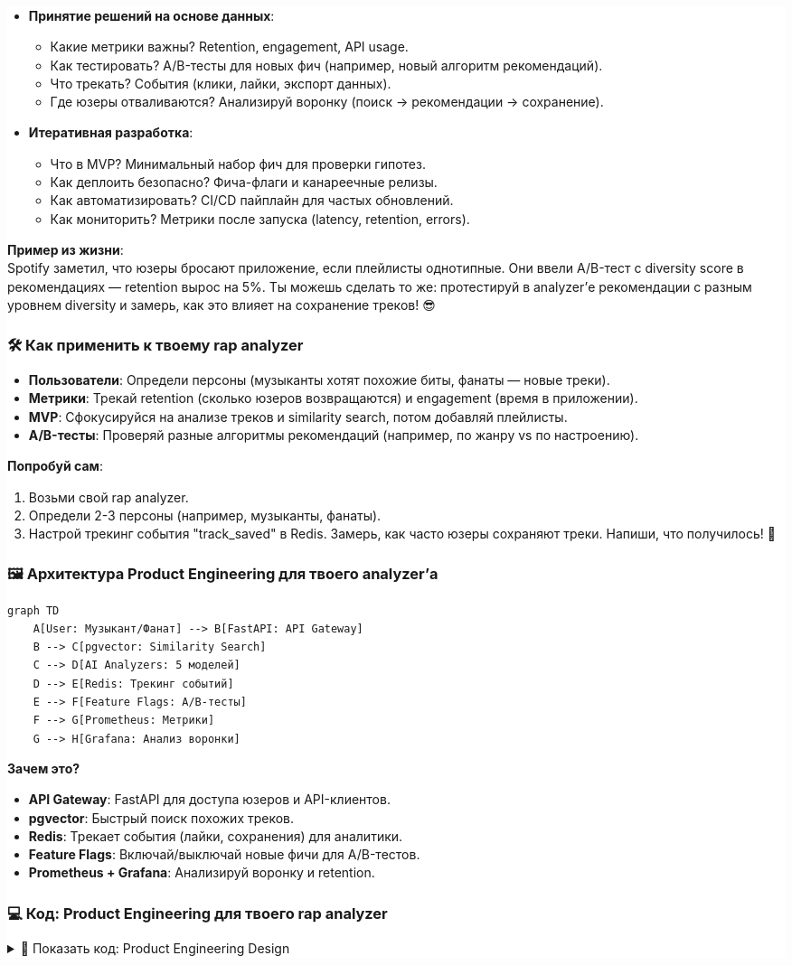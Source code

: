 - **Принятие решений на основе данных**:  
  - Какие метрики важны? Retention, engagement, API usage.  
  - Как тестировать? A/B-тесты для новых фич (например, новый алгоритм рекомендаций).  
  - Что трекать? События (клики, лайки, экспорт данных).  
  - Где юзеры отваливаются? Анализируй воронку (поиск → рекомендации → сохранение).  

- **Итеративная разработка**:  
  - Что в MVP? Минимальный набор фич для проверки гипотез.  
  - Как деплоить безопасно? Фича-флаги и канареечные релизы.  
  - Как автоматизировать? CI/CD пайплайн для частых обновлений.  
  - Как мониторить? Метрики после запуска (latency, retention, errors).  

**Пример из жизни**:  
Spotify заметил, что юзеры бросают приложение, если плейлисты однотипные. Они ввели A/B-тест с diversity score в рекомендациях — retention вырос на 5%. Ты можешь сделать то же: протестируй в analyzer’е рекомендации с разным уровнем diversity и замерь, как это влияет на сохранение треков! 😎

### 🛠️ Как применить к твоему rap analyzer
- **Пользователи**: Определи персоны (музыканты хотят похожие биты, фанаты — новые треки).  
- **Метрики**: Трекай retention (сколько юзеров возвращаются) и engagement (время в приложении).  
- **MVP**: Сфокусируйся на анализе треков и similarity search, потом добавляй плейлисты.  
- **A/B-тесты**: Проверяй разные алгоритмы рекомендаций (например, по жанру vs по настроению).  

**Попробуй сам**:  
1. Возьми свой rap analyzer.  
2. Определи 2-3 персоны (например, музыканты, фанаты).  
3. Настрой трекинг события "track_saved" в Redis. Замерь, как часто юзеры сохраняют треки. Напиши, что получилось! 🚀

### 🖼️ Архитектура Product Engineering для твоего analyzer’а
```mermaid
graph TD
    A[User: Музыкант/Фанат] --> B[FastAPI: API Gateway]
    B --> C[pgvector: Similarity Search]
    C --> D[AI Analyzers: 5 моделей]
    D --> E[Redis: Трекинг событий]
    E --> F[Feature Flags: A/B-тесты]
    F --> G[Prometheus: Метрики]
    G --> H[Grafana: Анализ воронки]
```

**Зачем это?**  
- **API Gateway**: FastAPI для доступа юзеров и API-клиентов.  
- **pgvector**: Быстрый поиск похожих треков.  
- **Redis**: Трекает события (лайки, сохранения) для аналитики.  
- **Feature Flags**: Включай/выключай новые фичи для A/B-тестов.  
- **Prometheus + Grafana**: Анализируй воронку и retention.  

### 💻 Код: Product Engineering для твоего rap analyzer

<details><summary>👀 Показать код: Product Engineering Design</summary></details>

